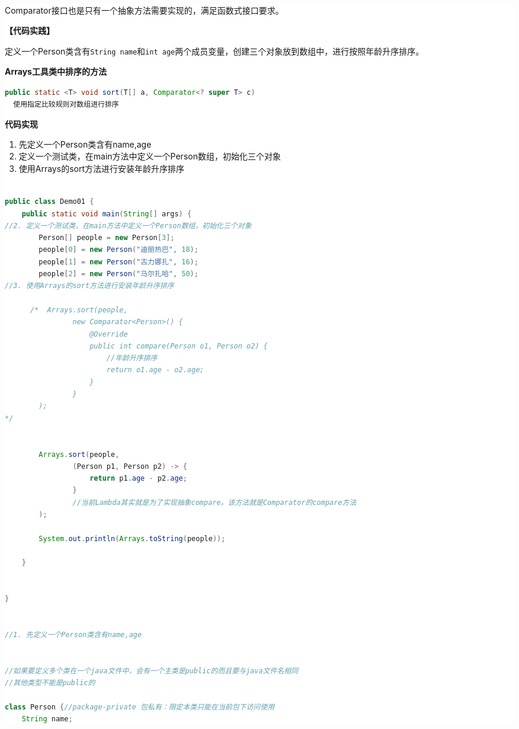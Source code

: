 Comparator接口也是只有一个抽象方法需要实现的，满足函数式接口要求。



**【代码实践】**

定义一个Person类含有`String name`和`int age`两个成员变量，创建三个对象放到数组中，进行按照年龄升序排序。



**Arrays工具类中排序的方法**

```java
public static <T> void sort(T[] a, Comparator<? super T> c) 
  使用指定比较规则对数组进行排序
```

**代码实现**

1. 先定义一个Person类含有name,age
2. 定义一个测试类，在main方法中定义一个Person数组，初始化三个对象
3. 使用Arrays的sort方法进行安装年龄升序排序

```java

public class Demo01 {
    public static void main(String[] args) {
//2. 定义一个测试类，在main方法中定义一个Person数组，初始化三个对象
        Person[] people = new Person[3];
        people[0] = new Person("迪丽热巴", 18);
        people[1] = new Person("古力娜扎", 16);
        people[2] = new Person("马尔扎哈", 50);
//3. 使用Arrays的sort方法进行安装年龄升序排序

      /*  Arrays.sort(people,
                new Comparator<Person>() {
                    @Override
                    public int compare(Person o1, Person o2) {
                        //年龄升序排序
                        return o1.age - o2.age;
                    }
                }
        );
*/


        Arrays.sort(people,
                (Person p1, Person p2) -> {
                    return p1.age - p2.age;
                }
                //当前Lambda其实就是为了实现抽象compare。该方法就是Comparator的compare方法
        );

        System.out.println(Arrays.toString(people));

    }


}


//1. 先定义一个Person类含有name,age


//如果要定义多个类在一个java文件中，会有一个主类是public的而且要与java文件名相同
//其他类型不能是public的

class Person {//package-private 包私有：限定本类只能在当前包下访问使用
    String name;
```